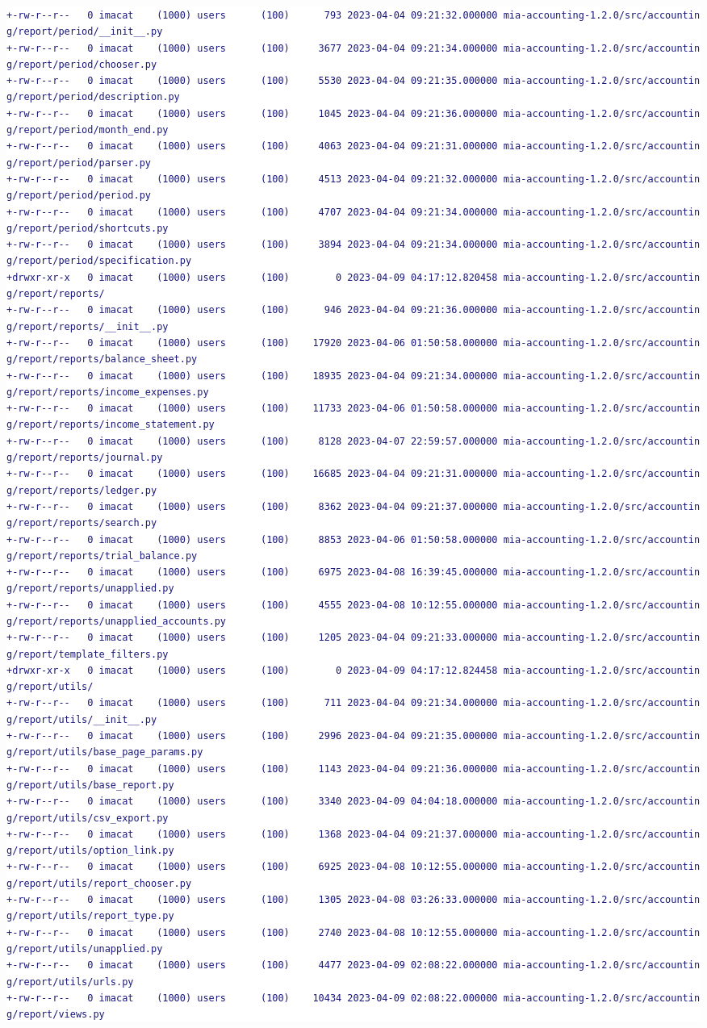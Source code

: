```diff
+-rw-r--r--   0 imacat    (1000) users      (100)      793 2023-04-04 09:21:32.000000 mia-accounting-1.2.0/src/accounting/report/period/__init__.py
+-rw-r--r--   0 imacat    (1000) users      (100)     3677 2023-04-04 09:21:34.000000 mia-accounting-1.2.0/src/accounting/report/period/chooser.py
+-rw-r--r--   0 imacat    (1000) users      (100)     5530 2023-04-04 09:21:35.000000 mia-accounting-1.2.0/src/accounting/report/period/description.py
+-rw-r--r--   0 imacat    (1000) users      (100)     1045 2023-04-04 09:21:36.000000 mia-accounting-1.2.0/src/accounting/report/period/month_end.py
+-rw-r--r--   0 imacat    (1000) users      (100)     4063 2023-04-04 09:21:31.000000 mia-accounting-1.2.0/src/accounting/report/period/parser.py
+-rw-r--r--   0 imacat    (1000) users      (100)     4513 2023-04-04 09:21:32.000000 mia-accounting-1.2.0/src/accounting/report/period/period.py
+-rw-r--r--   0 imacat    (1000) users      (100)     4707 2023-04-04 09:21:34.000000 mia-accounting-1.2.0/src/accounting/report/period/shortcuts.py
+-rw-r--r--   0 imacat    (1000) users      (100)     3894 2023-04-04 09:21:34.000000 mia-accounting-1.2.0/src/accounting/report/period/specification.py
+drwxr-xr-x   0 imacat    (1000) users      (100)        0 2023-04-09 04:17:12.820458 mia-accounting-1.2.0/src/accounting/report/reports/
+-rw-r--r--   0 imacat    (1000) users      (100)      946 2023-04-04 09:21:36.000000 mia-accounting-1.2.0/src/accounting/report/reports/__init__.py
+-rw-r--r--   0 imacat    (1000) users      (100)    17920 2023-04-06 01:50:58.000000 mia-accounting-1.2.0/src/accounting/report/reports/balance_sheet.py
+-rw-r--r--   0 imacat    (1000) users      (100)    18935 2023-04-04 09:21:34.000000 mia-accounting-1.2.0/src/accounting/report/reports/income_expenses.py
+-rw-r--r--   0 imacat    (1000) users      (100)    11733 2023-04-06 01:50:58.000000 mia-accounting-1.2.0/src/accounting/report/reports/income_statement.py
+-rw-r--r--   0 imacat    (1000) users      (100)     8128 2023-04-07 22:59:57.000000 mia-accounting-1.2.0/src/accounting/report/reports/journal.py
+-rw-r--r--   0 imacat    (1000) users      (100)    16685 2023-04-04 09:21:31.000000 mia-accounting-1.2.0/src/accounting/report/reports/ledger.py
+-rw-r--r--   0 imacat    (1000) users      (100)     8362 2023-04-04 09:21:37.000000 mia-accounting-1.2.0/src/accounting/report/reports/search.py
+-rw-r--r--   0 imacat    (1000) users      (100)     8853 2023-04-06 01:50:58.000000 mia-accounting-1.2.0/src/accounting/report/reports/trial_balance.py
+-rw-r--r--   0 imacat    (1000) users      (100)     6975 2023-04-08 16:39:45.000000 mia-accounting-1.2.0/src/accounting/report/reports/unapplied.py
+-rw-r--r--   0 imacat    (1000) users      (100)     4555 2023-04-08 10:12:55.000000 mia-accounting-1.2.0/src/accounting/report/reports/unapplied_accounts.py
+-rw-r--r--   0 imacat    (1000) users      (100)     1205 2023-04-04 09:21:33.000000 mia-accounting-1.2.0/src/accounting/report/template_filters.py
+drwxr-xr-x   0 imacat    (1000) users      (100)        0 2023-04-09 04:17:12.824458 mia-accounting-1.2.0/src/accounting/report/utils/
+-rw-r--r--   0 imacat    (1000) users      (100)      711 2023-04-04 09:21:34.000000 mia-accounting-1.2.0/src/accounting/report/utils/__init__.py
+-rw-r--r--   0 imacat    (1000) users      (100)     2996 2023-04-04 09:21:35.000000 mia-accounting-1.2.0/src/accounting/report/utils/base_page_params.py
+-rw-r--r--   0 imacat    (1000) users      (100)     1143 2023-04-04 09:21:36.000000 mia-accounting-1.2.0/src/accounting/report/utils/base_report.py
+-rw-r--r--   0 imacat    (1000) users      (100)     3340 2023-04-09 04:04:18.000000 mia-accounting-1.2.0/src/accounting/report/utils/csv_export.py
+-rw-r--r--   0 imacat    (1000) users      (100)     1368 2023-04-04 09:21:37.000000 mia-accounting-1.2.0/src/accounting/report/utils/option_link.py
+-rw-r--r--   0 imacat    (1000) users      (100)     6925 2023-04-08 10:12:55.000000 mia-accounting-1.2.0/src/accounting/report/utils/report_chooser.py
+-rw-r--r--   0 imacat    (1000) users      (100)     1305 2023-04-08 03:26:33.000000 mia-accounting-1.2.0/src/accounting/report/utils/report_type.py
+-rw-r--r--   0 imacat    (1000) users      (100)     2740 2023-04-08 10:12:55.000000 mia-accounting-1.2.0/src/accounting/report/utils/unapplied.py
+-rw-r--r--   0 imacat    (1000) users      (100)     4477 2023-04-09 02:08:22.000000 mia-accounting-1.2.0/src/accounting/report/utils/urls.py
+-rw-r--r--   0 imacat    (1000) users      (100)    10434 2023-04-09 02:08:22.000000 mia-accounting-1.2.0/src/accounting/report/views.py
```